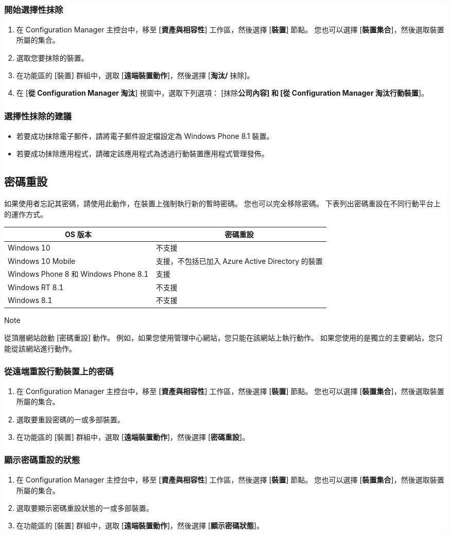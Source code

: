 ### <a name="start-a-selective-wipe"></a>開始選擇性抹除

1. 在 Configuration Manager 主控台中，移至 [**資產與相容性**] 工作區，然後選擇 [**裝置**] 節點。 您也可以選擇 [**裝置集合**]，然後選取裝置所屬的集合。

1. 選取您要抹除的裝置。

1. 在功能區的 [裝置] 群組中，選取 [**遠端裝置動作**]，然後選擇 [**淘汰/** 抹除]。

1. 在 [**從 Configuration Manager 淘汰**] 視窗中，選取下列選項： [抹除**公司內容] 和 [從 Configuration Manager 淘汰行動裝置**]。

### <a name="recommendations-for-selective-wipe"></a>選擇性抹除的建議

- 若要成功抹除電子郵件，請將電子郵件設定檔設定為 Windows Phone 8.1 裝置。

- 若要成功抹除應用程式，請確定該應用程式為透過行動裝置應用程式管理發佈。

## <a name="passcode-reset"></a>密碼重設

如果使用者忘記其密碼，請使用此動作，在裝置上強制執行新的暫時密碼。 您也可以完全移除密碼。 下表列出密碼重設在不同行動平台上的運作方式。

| OS 版本 | 密碼重設 |
|------------|----------------|
| Windows 10 | 不支援 |
| Windows 10 Mobile | 支援，不包括已加入 Azure Active Directory 的裝置 |
| Windows Phone 8 和 Windows Phone 8.1 | 支援 |
| Windows RT 8.1 | 不支援 |
| Windows 8.1 | 不支援 |

> [!Note]
> 從頂層網站啟動 [密碼重設] 動作。 例如，如果您使用管理中心網站，您只能在該網站上執行動作。 如果您使用的是獨立的主要網站，您只能從該網站進行動作。

### <a name="remotely-reset-the-passcode-on-a-mobile-device"></a>從遠端重設行動裝置上的密碼

1. 在 Configuration Manager 主控台中，移至 [**資產與相容性**] 工作區，然後選擇 [**裝置**] 節點。 您也可以選擇 [**裝置集合**]，然後選取裝置所屬的集合。

1. 選取要重設密碼的一或多部裝置。

1. 在功能區的 [裝置] 群組中，選取 [**遠端裝置動作**]，然後選擇 [**密碼重設**]。  

### <a name="show-the-state-of-the-passcode-reset"></a>顯示密碼重設的狀態  

1. 在 Configuration Manager 主控台中，移至 [**資產與相容性**] 工作區，然後選擇 [**裝置**] 節點。 您也可以選擇 [**裝置集合**]，然後選取裝置所屬的集合。

1. 選取要顯示密碼重設狀態的一或多部裝置。

1. 在功能區的 [裝置] 群組中，選取 [**遠端裝置動作**]，然後選擇 [**顯示密碼狀態**]。  
